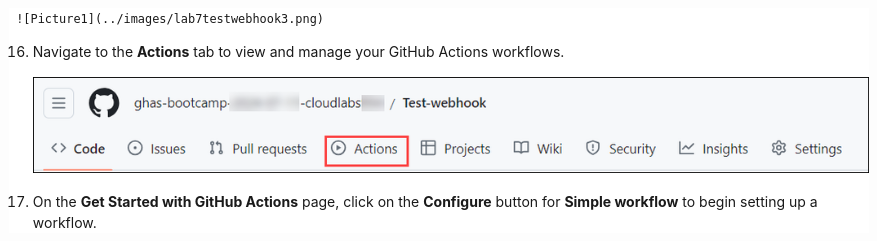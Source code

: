      ![Picture1](../images/lab7testwebhook3.png)

16. Navigate to the **Actions** tab to view and manage your GitHub Actions workflows.

     ![Picture1](../images/lab7testwebhook4.png)

17. On the **Get Started with GitHub Actions** page, click on the **Configure** button for **Simple workflow** to begin setting up a workflow.
